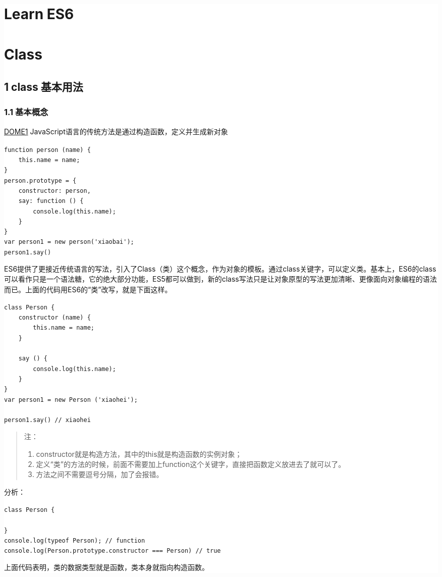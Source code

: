# Learn ES6

#  Class

## 1 class 基本用法

### 1.1 基本概念

[DOME1](./html/dome1.js)
JavaScript语言的传统方法是通过构造函数，定义并生成新对象

```
function person (name) {
    this.name = name;
}
person.prototype = {
    constructor: person,
    say: function () {
        console.log(this.name);
    }
}
var person1 = new person('xiaobai');
person1.say()
```

ES6提供了更接近传统语言的写法，引入了Class（类）这个概念，作为对象的模板。通过class关键字，可以定义类。基本上，ES6的class可以看作只是一个语法糖，它的绝大部分功能，ES5都可以做到，新的class写法只是让对象原型的写法更加清晰、更像面向对象编程的语法而已。上面的代码用ES6的“类”改写，就是下面这样。

```
class Person {
    constructor (name) {
        this.name = name;
    }

    say () {
        console.log(this.name);
    }
}
var person1 = new Person ('xiaohei');

person1.say() // xiaohei
```

>注：
> 1. constructor就是构造方法，其中的this就是构造函数的实例对象；
> 2. 定义“类”的方法的时候，前面不需要加上function这个关键字，直接把函数定义放进去了就可以了。
> 3. 方法之间不需要逗号分隔，加了会报错。

分析：
```
class Person {

}
console.log(typeof Person); // function
console.log(Person.prototype.constructor === Person) // true
```
上面代码表明，类的数据类型就是函数，类本身就指向构造函数。
